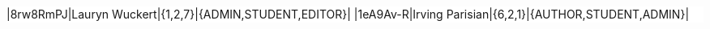 |8rw8RmPJ|Lauryn Wuckert|{1,2,7}|{ADMIN,STUDENT,EDITOR}|
|1eA9Av-R|Irving Parisian|{6,2,1}|{AUTHOR,STUDENT,ADMIN}|
